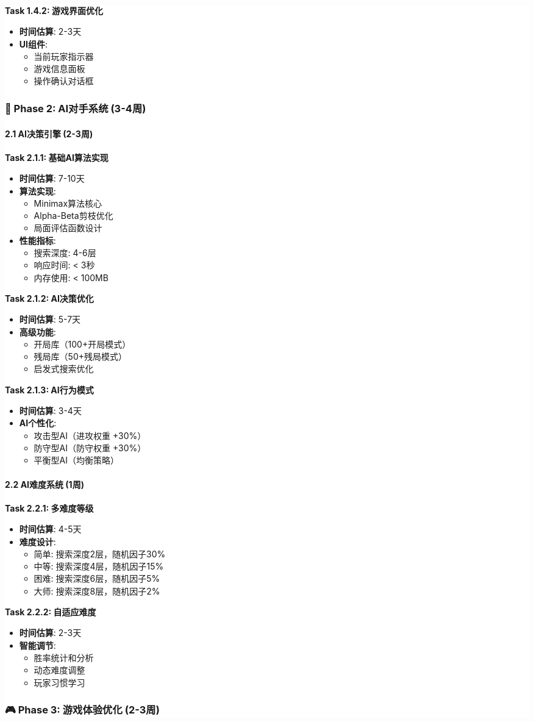 **Task 1.4.2: 游戏界面优化**
- **时间估算**: 2-3天
- **UI组件**:
  - 当前玩家指示器
  - 游戏信息面板
  - 操作确认对话框

### 🤖 Phase 2: AI对手系统 (3-4周)

#### 2.1 AI决策引擎 (2-3周)

**Task 2.1.1: 基础AI算法实现**
- **时间估算**: 7-10天
- **算法实现**:
  - Minimax算法核心
  - Alpha-Beta剪枝优化
  - 局面评估函数设计
- **性能指标**:
  - 搜索深度: 4-6层
  - 响应时间: < 3秒
  - 内存使用: < 100MB

**Task 2.1.2: AI决策优化**
- **时间估算**: 5-7天
- **高级功能**:
  - 开局库（100+开局模式）
  - 残局库（50+残局模式）
  - 启发式搜索优化

**Task 2.1.3: AI行为模式**
- **时间估算**: 3-4天
- **AI个性化**:
  - 攻击型AI（进攻权重 +30%）
  - 防守型AI（防守权重 +30%）
  - 平衡型AI（均衡策略）

#### 2.2 AI难度系统 (1周)

**Task 2.2.1: 多难度等级**
- **时间估算**: 4-5天
- **难度设计**:
  - 简单: 搜索深度2层，随机因子30%
  - 中等: 搜索深度4层，随机因子15%
  - 困难: 搜索深度6层，随机因子5%
  - 大师: 搜索深度8层，随机因子2%

**Task 2.2.2: 自适应难度**
- **时间估算**: 2-3天
- **智能调节**:
  - 胜率统计和分析
  - 动态难度调整
  - 玩家习惯学习

### 🎮 Phase 3: 游戏体验优化 (2-3周)
